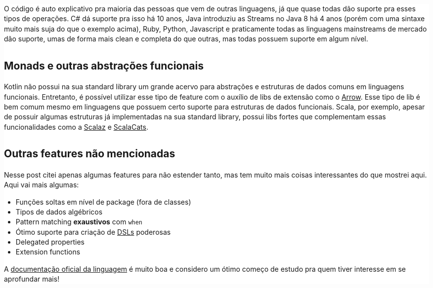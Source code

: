 O código é auto explicativo pra maioria das pessoas que vem de outras linguagens, já que quase todas dão suporte pra esses tipos de operações. C# dá suporte pra isso há 10 anos, Java introduziu as Streams no Java 8 há 4 anos (porém com uma sintaxe muito mais suja do que o exemplo acima), Ruby, Python, Javascript e praticamente todas as linguagens mainstreams de mercado dão suporte, umas de forma mais clean e completa do que outras, mas todas possuem suporte em algum nível.

## Monads e outras abstrações funcionais

Kotlin não possui na sua standard library um grande acervo para abstrações e estruturas de dados comuns em linguagens funcionais. Entretanto, é possível utilizar esse tipo de feature com o auxílio de libs de extensão como o [Arrow](https://arrow-kt.io/). Esse tipo de lib é bem comum mesmo em linguagens que possuem certo suporte para estruturas de dados funcionais. Scala, por exemplo, apesar de possuir algumas estruturas já implementadas na sua standard library, possui libs fortes que complementam essas funcionalidades como a [Scalaz](https://github.com/scalaz/scalaz) e [ScalaCats](https://github.com/typelevel/cats).

## Outras features não mencionadas

Nesse post citei apenas algumas features para não estender tanto, mas tem muito mais coisas interessantes do que mostrei aqui. Aqui vai mais algumas:

* Funções soltas em nível de package (fora de classes)
* Tipos de dados algébricos
* Pattern matching **exaustivos** com `when`
* Ótimo suporte para criação de [DSLs](https://kotlinlang.org/docs/reference/type-safe-builders.html#a-type-safe-builder-example) poderosas
* Delegated properties
* Extension functions

A [documentação oficial da linguagem](http://kotlinlang.org/docs/reference/) é muito boa e considero um ótimo começo de estudo pra quem tiver interesse em se aprofundar mais!
